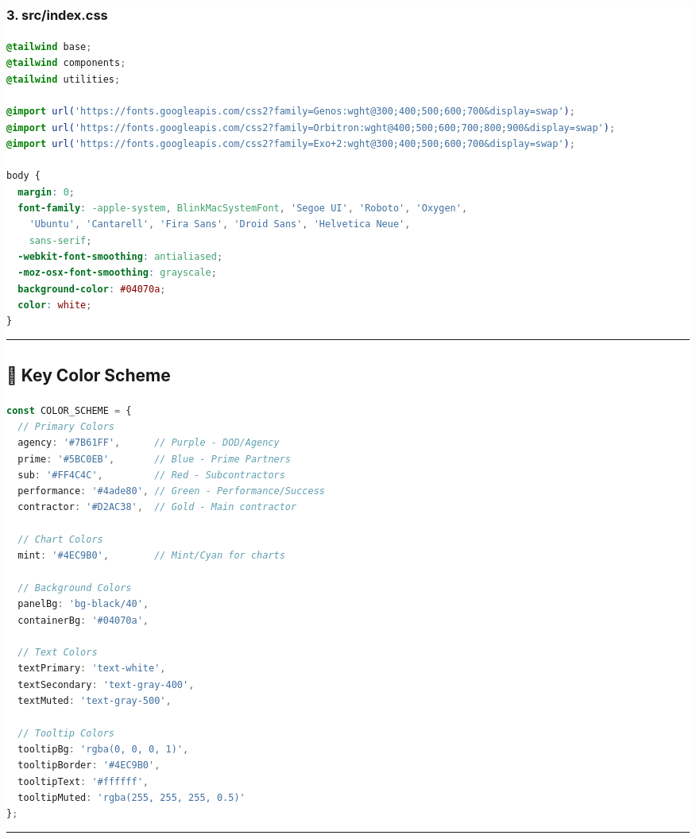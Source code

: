### 3. src/index.css
```css
@tailwind base;
@tailwind components;
@tailwind utilities;

@import url('https://fonts.googleapis.com/css2?family=Genos:wght@300;400;500;600;700&display=swap');
@import url('https://fonts.googleapis.com/css2?family=Orbitron:wght@400;500;600;700;800;900&display=swap');
@import url('https://fonts.googleapis.com/css2?family=Exo+2:wght@300;400;500;600;700&display=swap');

body {
  margin: 0;
  font-family: -apple-system, BlinkMacSystemFont, 'Segoe UI', 'Roboto', 'Oxygen',
    'Ubuntu', 'Cantarell', 'Fira Sans', 'Droid Sans', 'Helvetica Neue',
    sans-serif;
  -webkit-font-smoothing: antialiased;
  -moz-osx-font-smoothing: grayscale;
  background-color: #04070a;
  color: white;
}
```

---

## 🎯 Key Color Scheme

```typescript
const COLOR_SCHEME = {
  // Primary Colors
  agency: '#7B61FF',      // Purple - DOD/Agency
  prime: '#5BC0EB',       // Blue - Prime Partners
  sub: '#FF4C4C',         // Red - Subcontractors
  performance: '#4ade80', // Green - Performance/Success
  contractor: '#D2AC38',  // Gold - Main contractor

  // Chart Colors
  mint: '#4EC9B0',        // Mint/Cyan for charts

  // Background Colors
  panelBg: 'bg-black/40',
  containerBg: '#04070a',

  // Text Colors
  textPrimary: 'text-white',
  textSecondary: 'text-gray-400',
  textMuted: 'text-gray-500',

  // Tooltip Colors
  tooltipBg: 'rgba(0, 0, 0, 1)',
  tooltipBorder: '#4EC9B0',
  tooltipText: '#ffffff',
  tooltipMuted: 'rgba(255, 255, 255, 0.5)'
};
```

---